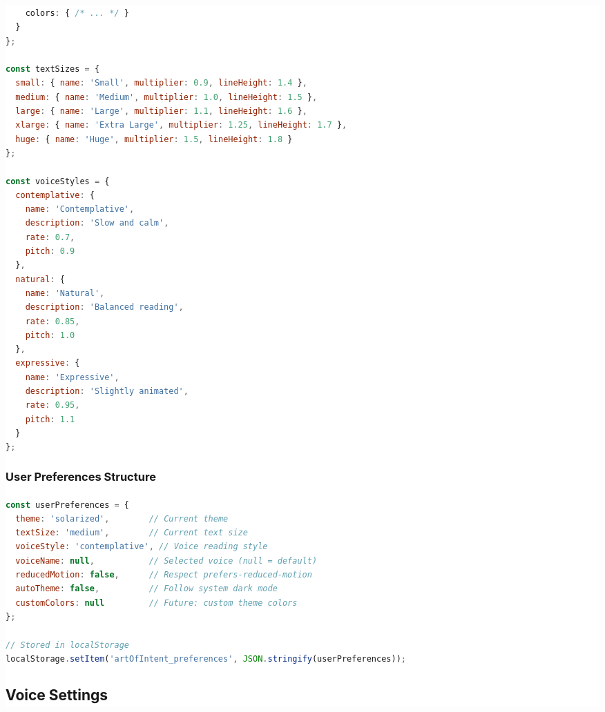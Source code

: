 ```javascript
    colors: { /* ... */ }
  }
};

const textSizes = {
  small: { name: 'Small', multiplier: 0.9, lineHeight: 1.4 },
  medium: { name: 'Medium', multiplier: 1.0, lineHeight: 1.5 },
  large: { name: 'Large', multiplier: 1.1, lineHeight: 1.6 },
  xlarge: { name: 'Extra Large', multiplier: 1.25, lineHeight: 1.7 },
  huge: { name: 'Huge', multiplier: 1.5, lineHeight: 1.8 }
};

const voiceStyles = {
  contemplative: {
    name: 'Contemplative',
    description: 'Slow and calm',
    rate: 0.7,
    pitch: 0.9
  },
  natural: {
    name: 'Natural',
    description: 'Balanced reading',
    rate: 0.85,
    pitch: 1.0
  },
  expressive: {
    name: 'Expressive',
    description: 'Slightly animated',
    rate: 0.95,
    pitch: 1.1
  }
};
```

### User Preferences Structure

```javascript
const userPreferences = {
  theme: 'solarized',        // Current theme
  textSize: 'medium',        // Current text size
  voiceStyle: 'contemplative', // Voice reading style
  voiceName: null,           // Selected voice (null = default)
  reducedMotion: false,      // Respect prefers-reduced-motion
  autoTheme: false,          // Follow system dark mode
  customColors: null         // Future: custom theme colors
};

// Stored in localStorage
localStorage.setItem('artOfIntent_preferences', JSON.stringify(userPreferences));
```

## Voice Settings
